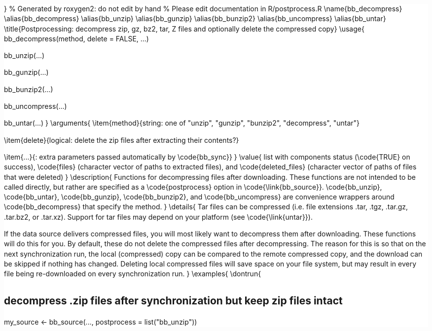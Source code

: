 }
% Generated by roxygen2: do not edit by hand
% Please edit documentation in R/postprocess.R
\name{bb_decompress}
\alias{bb_decompress}
\alias{bb_unzip}
\alias{bb_gunzip}
\alias{bb_bunzip2}
\alias{bb_uncompress}
\alias{bb_untar}
\title{Postprocessing: decompress zip, gz, bz2, tar, Z files and optionally delete the compressed copy}
\usage{
bb_decompress(method, delete = FALSE, ...)

bb_unzip(...)

bb_gunzip(...)

bb_bunzip2(...)

bb_uncompress(...)

bb_untar(...)
}
\arguments{
\item{method}{string: one of "unzip", "gunzip", "bunzip2", "decompress", "untar"}

\item{delete}{logical: delete the zip files after extracting their contents?}

\item{...}{: extra parameters passed automatically by \code{bb_sync}}
}
\value{
list with components status (\code{TRUE} on success), \code{files} (character vector of paths to extracted files), and \code{deleted_files} (character vector of paths of files that were deleted)
}
\description{
Functions for decompressing files after downloading. These functions are not intended to be called directly, but rather are specified as a \code{postprocess} option in \code{\link{bb_source}}. \code{bb_unzip}, \code{bb_untar}, \code{bb_gunzip}, \code{bb_bunzip2}, and \code{bb_uncompress} are convenience wrappers around \code{bb_decompress} that specify the method.
}
\details{
Tar files can be compressed (i.e. file extensions .tar, .tgz, .tar.gz, .tar.bz2, or .tar.xz). Support for tar files may depend on your platform (see \code{\link{untar}}).

If the data source delivers compressed files, you will most likely want to decompress them after downloading. These functions will do this for you. By default, these do not delete the compressed files after decompressing. The reason for this is so that on the next synchronization run, the local (compressed) copy can be compared to the remote compressed copy, and the download can be skipped if nothing has changed. Deleting local compressed files will save space on your file system, but may result in every file being re-downloaded on every synchronization run.
}
\examples{
\dontrun{
  ## decompress .zip files after synchronization but keep zip files intact
  my_source <- bb_source(..., postprocess = list("bb_unzip"))
